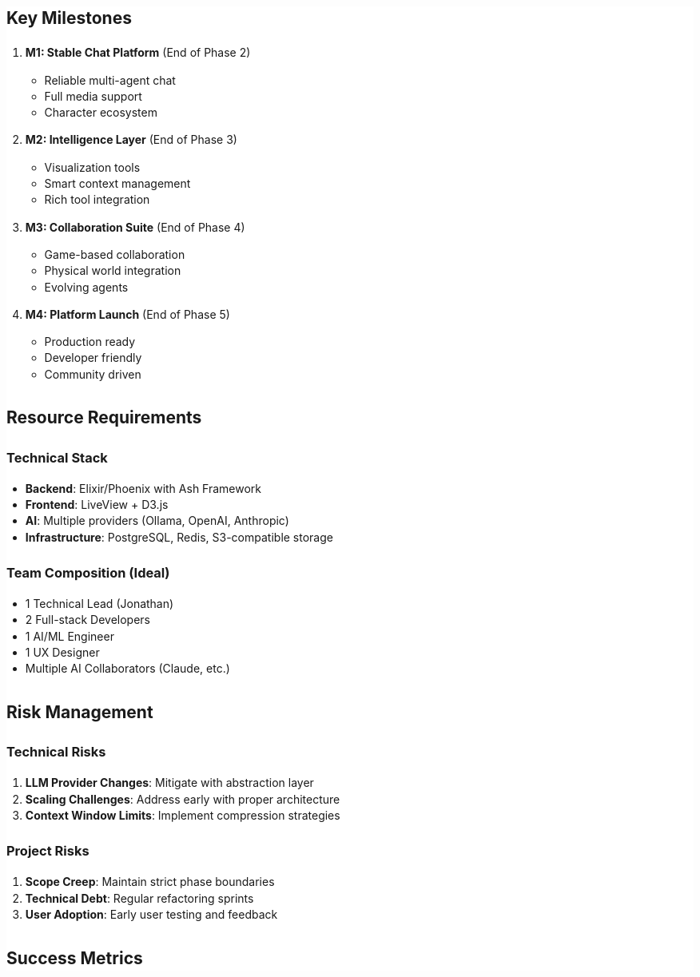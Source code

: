 ## Key Milestones

1. **M1: Stable Chat Platform** (End of Phase 2)
   - Reliable multi-agent chat
   - Full media support
   - Character ecosystem

2. **M2: Intelligence Layer** (End of Phase 3)
   - Visualization tools
   - Smart context management
   - Rich tool integration

3. **M3: Collaboration Suite** (End of Phase 4)
   - Game-based collaboration
   - Physical world integration
   - Evolving agents

4. **M4: Platform Launch** (End of Phase 5)
   - Production ready
   - Developer friendly
   - Community driven

## Resource Requirements

### Technical Stack
- **Backend**: Elixir/Phoenix with Ash Framework
- **Frontend**: LiveView + D3.js
- **AI**: Multiple providers (Ollama, OpenAI, Anthropic)
- **Infrastructure**: PostgreSQL, Redis, S3-compatible storage

### Team Composition (Ideal)
- 1 Technical Lead (Jonathan)
- 2 Full-stack Developers
- 1 AI/ML Engineer
- 1 UX Designer
- Multiple AI Collaborators (Claude, etc.)

## Risk Management

### Technical Risks
1. **LLM Provider Changes**: Mitigate with abstraction layer
2. **Scaling Challenges**: Address early with proper architecture
3. **Context Window Limits**: Implement compression strategies

### Project Risks
1. **Scope Creep**: Maintain strict phase boundaries
2. **Technical Debt**: Regular refactoring sprints
3. **User Adoption**: Early user testing and feedback

## Success Metrics
